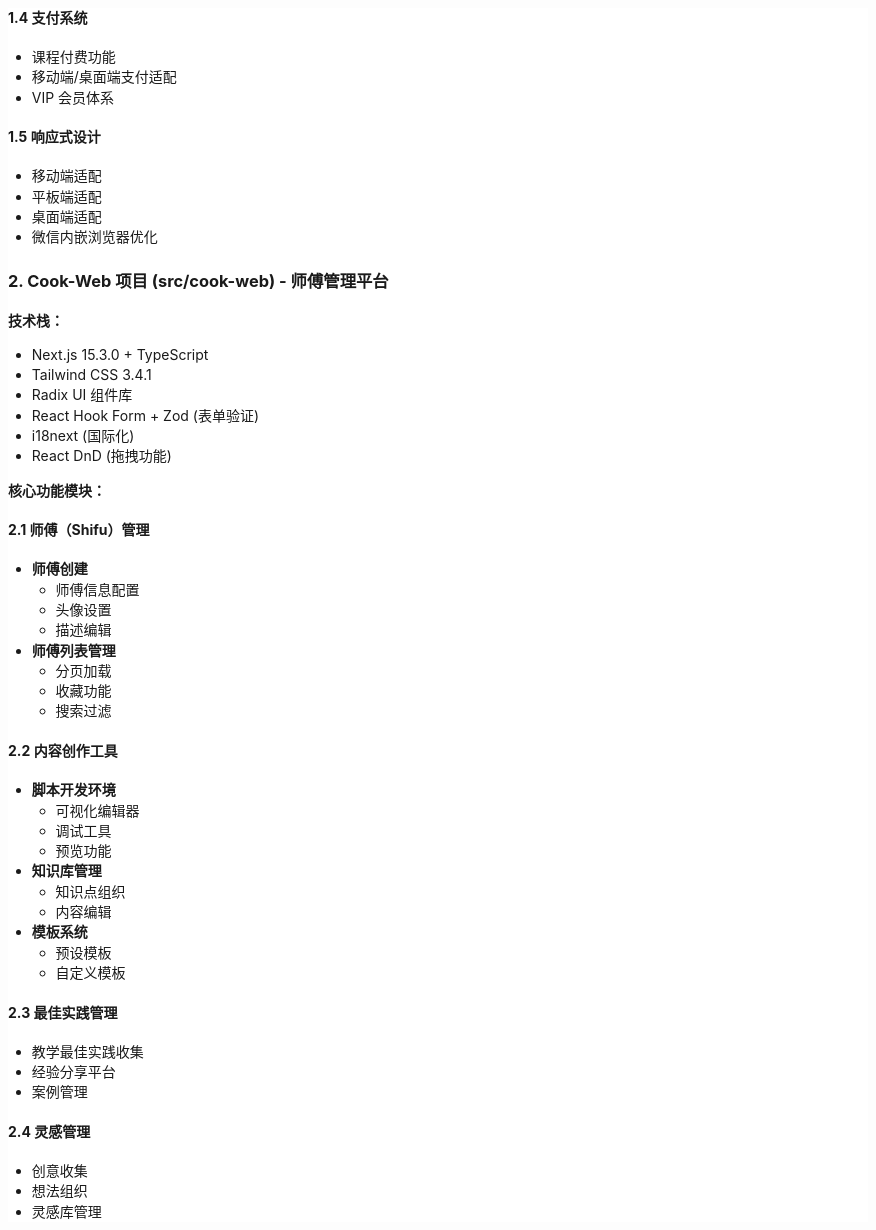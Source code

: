 #### 1.4 支付系统
- 课程付费功能
- 移动端/桌面端支付适配
- VIP 会员体系

#### 1.5 响应式设计
- 移动端适配
- 平板端适配
- 桌面端适配
- 微信内嵌浏览器优化

### 2. Cook-Web 项目 (src/cook-web) - 师傅管理平台

**技术栈：**
- Next.js 15.3.0 + TypeScript
- Tailwind CSS 3.4.1
- Radix UI 组件库
- React Hook Form + Zod (表单验证)
- i18next (国际化)
- React DnD (拖拽功能)

**核心功能模块：**

#### 2.1 师傅（Shifu）管理
- **师傅创建**
  - 师傅信息配置
  - 头像设置
  - 描述编辑
- **师傅列表管理**
  - 分页加载
  - 收藏功能
  - 搜索过滤

#### 2.2 内容创作工具
- **脚本开发环境**
  - 可视化编辑器
  - 调试工具
  - 预览功能
- **知识库管理**
  - 知识点组织
  - 内容编辑
- **模板系统**
  - 预设模板
  - 自定义模板

#### 2.3 最佳实践管理
- 教学最佳实践收集
- 经验分享平台
- 案例管理

#### 2.4 灵感管理
- 创意收集
- 想法组织
- 灵感库管理
